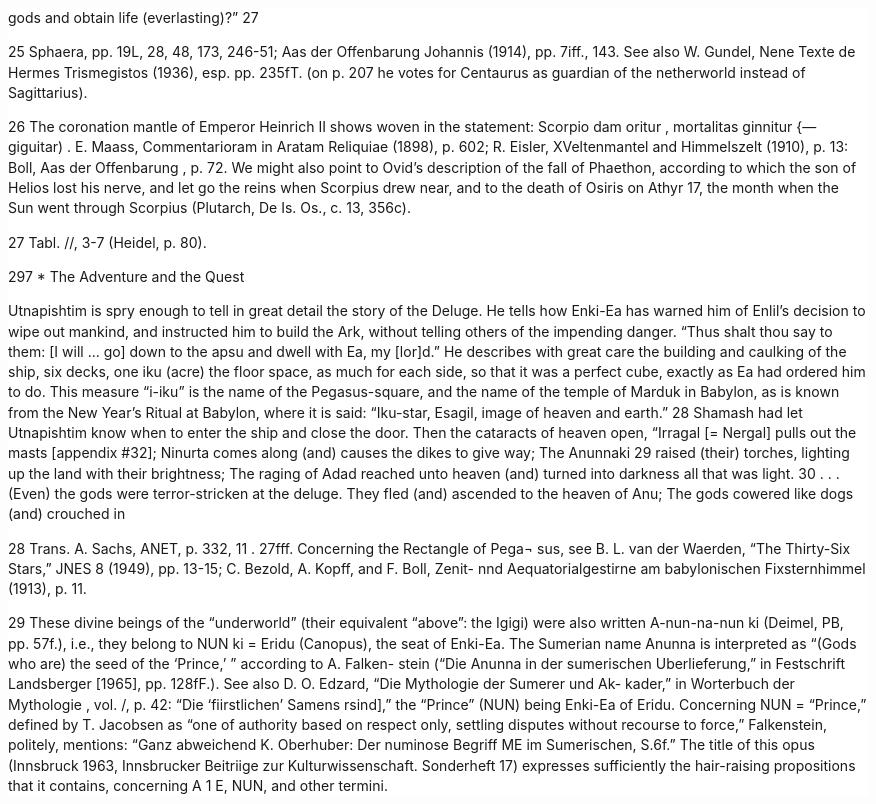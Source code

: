 gods and obtain life (everlasting)?” 27 

25 Sphaera, pp. 19L, 28, 48, 173, 246-51; Aas der Offenbarung Johannis (1914), 
pp. 7iff., 143. See also W. Gundel, Nene Texte de Hermes Trismegistos (1936), 
esp. pp. 235fT. (on p. 207 he votes for Centaurus as guardian of the netherworld 
instead of Sagittarius). 

26 The coronation mantle of Emperor Heinrich II shows woven in the statement: 
Scorpio dam oritur , mortalitas ginnitur {— giguitar) . E. Maass, Commentarioram 
in Aratam Reliquiae (1898), p. 602; R. Eisler, XVeltenmantel and Himmelszelt 
(1910), p. 13: Boll, Aas der Offenbarung , p. 72. We might also point to Ovid’s 
description of the fall of Phaethon, according to which the son of Helios lost 
his nerve, and let go the reins when Scorpius drew near, and to the death of 
Osiris on Athyr 17, the month when the Sun went through Scorpius (Plutarch, 
De Is. Os., c. 13, 356c). 

27 Tabl. //, 3-7 (Heidel, p. 80). 






297 * The Adventure and the Quest 

Utnapishtim is spry enough to tell in great detail the story of the 
Deluge. He tells how Enki-Ea has warned him of Enlil’s decision to 
wipe out mankind, and instructed him to build the Ark, without 
telling others of the impending danger. “Thus shalt thou say to 
them: [I will ... go] down to the apsu and dwell with Ea, my 
[lor]d.” He describes with great care the building and caulking 
of the ship, six decks, one iku (acre) the floor space, as much for 
each side, so that it was a perfect cube, exactly as Ea had ordered 
him to do. This measure “i-iku” is the name of the Pegasus-square, 
and the name of the temple of Marduk in Babylon, as is known 
from the New Year’s Ritual at Babylon, where it is said: “Iku-star, 
Esagil, image of heaven and earth.” 28 Shamash had let Utnapishtim 
know when to enter the ship and close the door. Then the cataracts 
of heaven open, “Irragal [= Nergal] pulls out the masts [appendix #32]; Ninurta comes along (and) causes the dikes to give way; 
The Anunnaki 29 raised (their) torches, lighting up the land with 
their brightness; The raging of Adad reached unto heaven (and) 
turned into darkness all that was light. 30 . . . (Even) the gods were 
terror-stricken at the deluge. They fled (and) ascended to the 
heaven of Anu; The gods cowered like dogs (and) crouched in 


28 Trans. A. Sachs, ANET, p. 332, 11 . 27fff. Concerning the Rectangle of Pega¬ 
sus, see B. L. van der Waerden, “The Thirty-Six Stars,” JNES 8 (1949), pp. 13-15; 
C. Bezold, A. Kopff, and F. Boll, Zenit- nnd Aequatorialgestirne am babylonischen 
Fixsternhimmel (1913), p. 11. 

29 These divine beings of the “underworld” (their equivalent “above”: the 
Igigi) were also written A-nun-na-nun ki (Deimel, PB, pp. 57f.), i.e., they belong to 
NUN ki = Eridu (Canopus), the seat of Enki-Ea. The Sumerian name Anunna 
is interpreted as “(Gods who are) the seed of the ‘Prince,’ ” according to A. Falken- 
stein (“Die Anunna in der sumerischen Uberlieferung,” in Festschrift Landsberger 
[1965], pp. 128fF.). See also D. O. Edzard, “Die Mythologie der Sumerer und Ak- 
kader,” in Worterbuch der Mythologie , vol. /, p. 42: “Die ‘fiirstlichen’ Samens 
rsind],” the “Prince” (NUN) being Enki-Ea of Eridu. Concerning NUN = 
“Prince,” defined by T. Jacobsen as “one of authority based on respect only, 
settling disputes without recourse to force,” Falkenstein, politely, mentions: “Ganz 
abweichend K. Oberhuber: Der numinose Begriff ME im Sumerischen, S.6f.” The 
title of this opus (Innsbruck 1963, Innsbrucker Beitriige zur Kulturwissenschaft. 
Sonderheft 17) expresses sufficiently the hair-raising propositions that it contains, 
concerning A 1 E, NUN, and other termini. 
